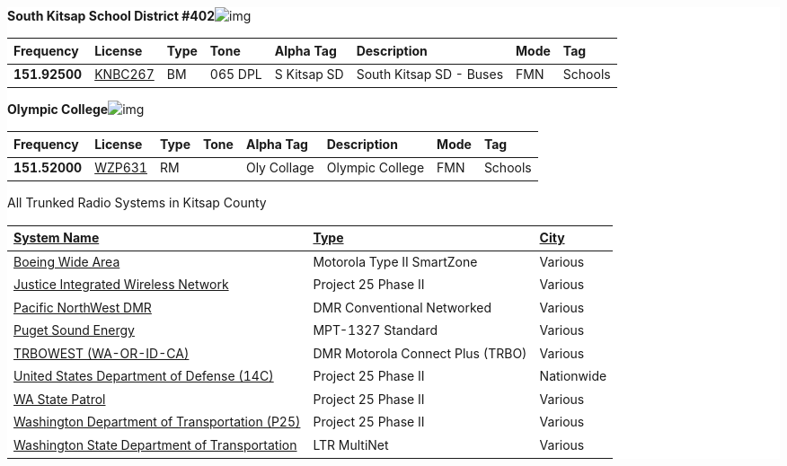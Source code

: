 

**South Kitsap School District #402**![img](https://s.radioreference.com/i/icons/NextLevel.gif)



| Frequency     | License                                                      | Type | Tone    | Alpha Tag   | Description             | Mode | Tag     |
| :------------ | :----------------------------------------------------------- | :--- | :------ | :---------- | :---------------------- | :--- | :------ |
| **151.92500** | [KNBC267](https://www.radioreference.com/db/fcc/callsign/KNBC267) | BM   | 065 DPL | S Kitsap SD | South Kitsap SD - Buses | FMN  | Schools |



**Olympic College**![img](https://s.radioreference.com/i/icons/NextLevel.gif)



| Frequency     | License                                                      | Type | Tone | Alpha Tag   | Description     | Mode | Tag     |
| :------------ | :----------------------------------------------------------- | :--- | :--- | :---------- | :-------------- | :--- | :------ |
| **151.52000** | [WZP631](https://www.radioreference.com/db/fcc/callsign/WZP631) | RM   |      | Oly Collage | Olympic College | FMN  | Schools |





All Trunked Radio Systems in Kitsap County



| [System Name](https://www.radioreference.com/apps/db/?ctid=2975&ts=0#countyTrs) | [Type](https://www.radioreference.com/apps/db/?ctid=2975&ts=1#countyTrs) | [City](https://www.radioreference.com/apps/db/?ctid=2975&ts=2#countyTrs) |
| :----------------------------------------------------------- | :----------------------------------------------------------- | :----------------------------------------------------------- |
| [Boeing Wide Area](https://www.radioreference.com/apps/db/?sid=2270) | Motorola Type II SmartZone                                   | Various                                                      |
| [Justice Integrated Wireless Network](https://www.radioreference.com/apps/db/?sid=3509) | Project 25 Phase II                                          | Various                                                      |
| [Pacific NorthWest DMR](https://www.radioreference.com/apps/db/?sid=9626) | DMR Conventional Networked                                   | Various                                                      |
| [Puget Sound Energy](https://www.radioreference.com/apps/db/?sid=7536) | MPT-1327 Standard                                            | Various                                                      |
| [TRBOWEST (WA-OR-ID-CA)](https://www.radioreference.com/apps/db/?sid=7571) | DMR Motorola Connect Plus (TRBO)                             | Various                                                      |
| [United States Department of Defense (14C)](https://www.radioreference.com/apps/db/?sid=3856) | Project 25 Phase II                                          | Nationwide                                                   |
| [WA State Patrol](https://www.radioreference.com/apps/db/?sid=7971) | Project 25 Phase II                                          | Various                                                      |
| [Washington Department of Transportation (P25)](https://www.radioreference.com/apps/db/?sid=10705) | Project 25 Phase II                                          | Various                                                      |
| [Washington State Department of Transportation](https://www.radioreference.com/apps/db/?sid=116) | LTR MultiNet                                                 | Various                                                      |